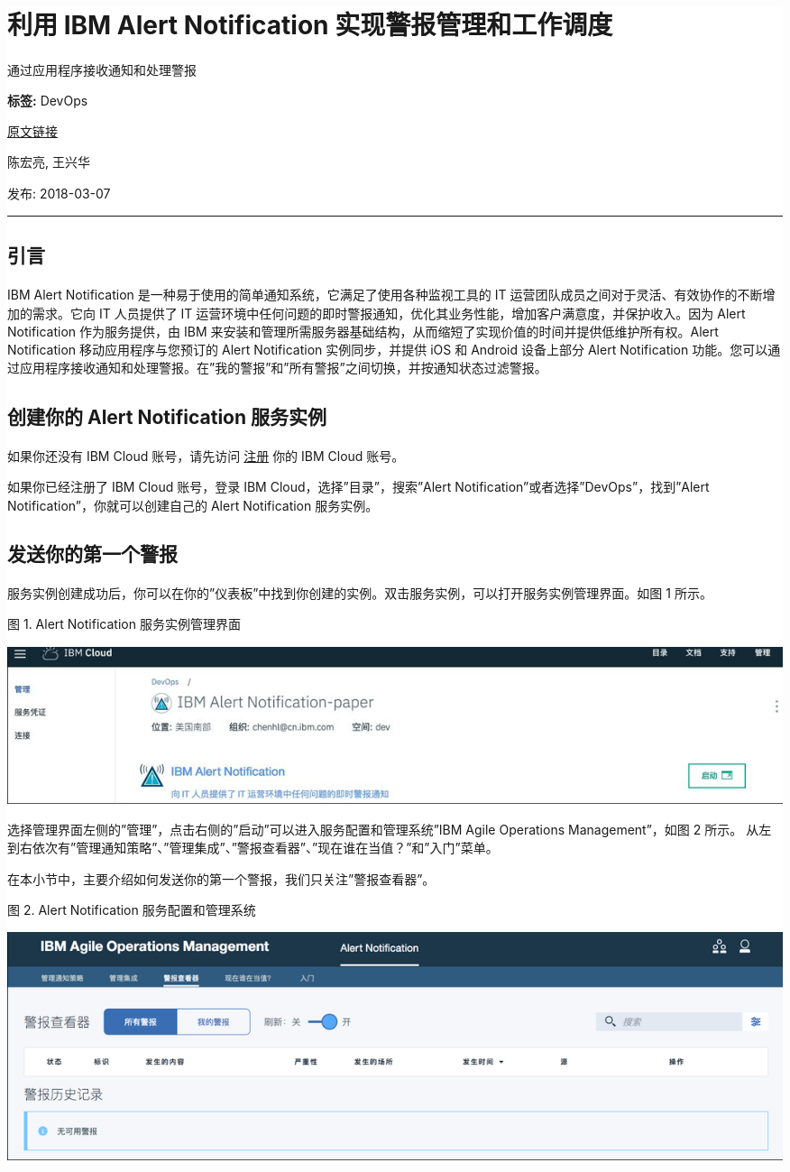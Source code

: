 # 利用 IBM Alert Notification 实现警报管理和工作调度
通过应用程序接收通知和处理警报

**标签:** DevOps

[原文链接](https://developer.ibm.com/zh/articles/d-using-ibm-alert-notification-to-implement-alarm/)

陈宏亮, 王兴华

发布: 2018-03-07

* * *

## 引言

IBM Alert Notification 是一种易于使用的简单通知系统，它满足了使用各种监视工具的 IT 运营团队成员之间对于灵活、有效协作的不断增加的需求。它向 IT 人员提供了 IT 运营环境中任何问题的即时警报通知，优化其业务性能，增加客户满意度，并保护收入。因为 Alert Notification 作为服务提供，由 IBM 来安装和管理所需服务器基础结构，从而缩短了实现价值的时间并提供低维护所有权。Alert Notification 移动应用程序与您预订的 Alert Notification 实例同步，并提供 iOS 和 Android 设备上部分 Alert Notification 功能。您可以通过应用程序接收通知和处理警报。在”我的警报”和”所有警报”之间切换，并按通知状态过滤警报。

## 创建你的 Alert Notification 服务实例

如果你还没有 IBM Cloud 账号，请先访问 [注册](https://cocl.us/IBM_CLOUD_GCG) 你的 IBM Cloud 账号。

如果你已经注册了 IBM Cloud 账号，登录 IBM Cloud，选择”目录”，搜索”Alert Notification”或者选择”DevOps”，找到”Alert Notification”，你就可以创建自己的 Alert Notification 服务实例。

## 发送你的第一个警报

服务实例创建成功后，你可以在你的”仪表板”中找到你创建的实例。双击服务实例，可以打开服务实例管理界面。如图 1 所示。

图 1\. Alert Notification 服务实例管理界面

![Alert Notification 服务实例管理界面](../ibm_articles_img/d--using-ibm-alert-notification-to-implement-alarm_images_image001.png)

选择管理界面左侧的”管理”，点击右侧的”启动”可以进入服务配置和管理系统”IBM Agile Operations Management”，如图 2 所示。 从左到右依次有”管理通知策略”、”管理集成”、”警报查看器”、”现在谁在当值？”和”入门”菜单。

在本小节中，主要介绍如何发送你的第一个警报，我们只关注”警报查看器”。

图 2\. Alert Notification 服务配置和管理系统

![Alert Notification 服务配置和管理系统](../ibm_articles_img/d--using-ibm-alert-notification-to-implement-alarm_images_image002.png)
